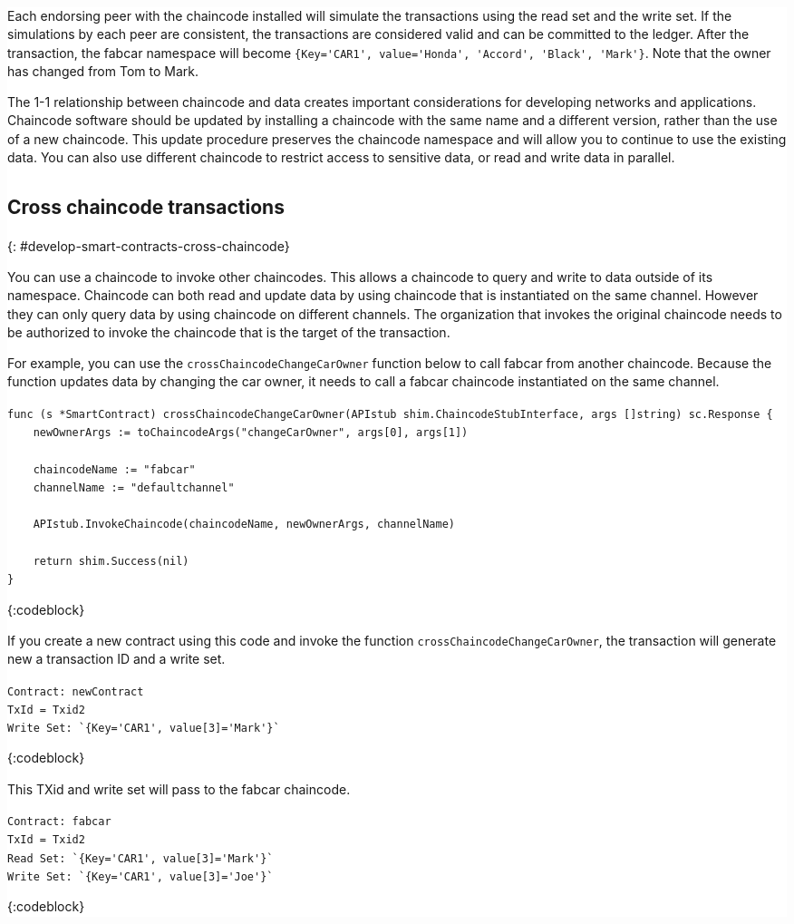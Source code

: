Each endorsing peer with the chaincode installed will simulate the transactions using the read set and the write set. If the simulations by each peer are consistent, the transactions are considered valid and can be committed to the ledger. After the transaction, the fabcar namespace will become `{Key='CAR1', value='Honda', 'Accord', 'Black', 'Mark'}`. Note that the owner has changed from Tom to Mark.

The 1-1 relationship between chaincode and data creates important considerations for developing networks and applications. Chaincode software should be updated by installing a chaincode with the same name and a different version, rather than the use of a new chaincode. This update procedure preserves the chaincode namespace and will allow you to continue to use the existing data. You can also use different chaincode to restrict access to sensitive data, or read and write data in parallel.

## Cross chaincode transactions
{: #develop-smart-contracts-cross-chaincode}

You can use a chaincode to invoke other chaincodes. This allows a chaincode to query and write to data outside of its namespace. Chaincode can both read and update data by using chaincode that is instantiated on the same channel. However they can only query data by using chaincode on different channels. The organization that invokes the original chaincode needs to be authorized to invoke the chaincode that is the target of the transaction.

For example, you can use the `crossChaincodeChangeCarOwner` function below to call fabcar from another chaincode. Because the function updates data by changing the car owner, it needs to call a fabcar chaincode instantiated on the same channel.
```
func (s *SmartContract) crossChaincodeChangeCarOwner(APIstub shim.ChaincodeStubInterface, args []string) sc.Response {
	newOwnerArgs := toChaincodeArgs("changeCarOwner", args[0], args[1])

	chaincodeName := "fabcar"
	channelName := "defaultchannel"

	APIstub.InvokeChaincode(chaincodeName, newOwnerArgs, channelName)

	return shim.Success(nil)
}
```
{:codeblock}

If you create a new contract using this code and invoke the function `crossChaincodeChangeCarOwner`, the transaction will generate new a transaction ID and a write set.
```
Contract: newContract
TxId = Txid2
Write Set: `{Key='CAR1', value[3]='Mark'}`
```
{:codeblock}

This TXid and write set will pass to the fabcar chaincode.
```
Contract: fabcar
TxId = Txid2
Read Set: `{Key='CAR1', value[3]='Mark'}`
Write Set: `{Key='CAR1', value[3]='Joe'}`
```
{:codeblock}
